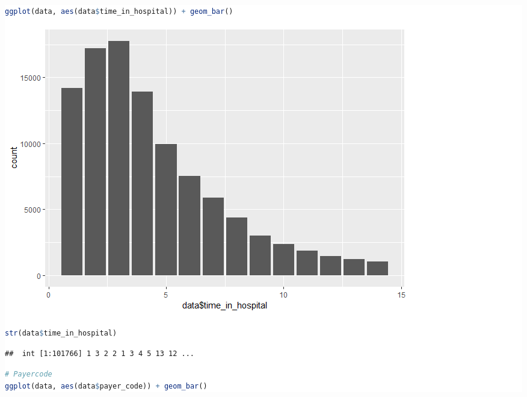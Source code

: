 ``` r
ggplot(data, aes(data$time_in_hospital)) + geom_bar()
```

![](report01_files/figure-markdown_github/unnamed-chunk-28-1.png)

``` r
str(data$time_in_hospital)
```

    ##  int [1:101766] 1 3 2 2 1 3 4 5 13 12 ...

``` r
# Payercode
ggplot(data, aes(data$payer_code)) + geom_bar()
```
